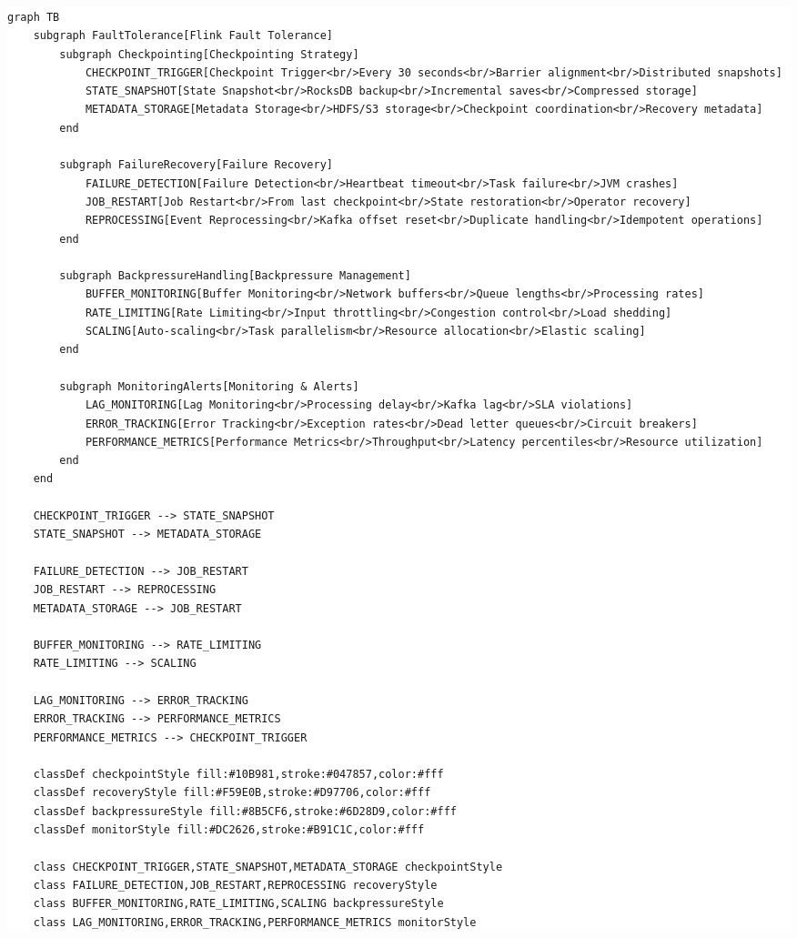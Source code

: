 ```mermaid
graph TB
    subgraph FaultTolerance[Flink Fault Tolerance]
        subgraph Checkpointing[Checkpointing Strategy]
            CHECKPOINT_TRIGGER[Checkpoint Trigger<br/>Every 30 seconds<br/>Barrier alignment<br/>Distributed snapshots]
            STATE_SNAPSHOT[State Snapshot<br/>RocksDB backup<br/>Incremental saves<br/>Compressed storage]
            METADATA_STORAGE[Metadata Storage<br/>HDFS/S3 storage<br/>Checkpoint coordination<br/>Recovery metadata]
        end

        subgraph FailureRecovery[Failure Recovery]
            FAILURE_DETECTION[Failure Detection<br/>Heartbeat timeout<br/>Task failure<br/>JVM crashes]
            JOB_RESTART[Job Restart<br/>From last checkpoint<br/>State restoration<br/>Operator recovery]
            REPROCESSING[Event Reprocessing<br/>Kafka offset reset<br/>Duplicate handling<br/>Idempotent operations]
        end

        subgraph BackpressureHandling[Backpressure Management]
            BUFFER_MONITORING[Buffer Monitoring<br/>Network buffers<br/>Queue lengths<br/>Processing rates]
            RATE_LIMITING[Rate Limiting<br/>Input throttling<br/>Congestion control<br/>Load shedding]
            SCALING[Auto-scaling<br/>Task parallelism<br/>Resource allocation<br/>Elastic scaling]
        end

        subgraph MonitoringAlerts[Monitoring & Alerts]
            LAG_MONITORING[Lag Monitoring<br/>Processing delay<br/>Kafka lag<br/>SLA violations]
            ERROR_TRACKING[Error Tracking<br/>Exception rates<br/>Dead letter queues<br/>Circuit breakers]
            PERFORMANCE_METRICS[Performance Metrics<br/>Throughput<br/>Latency percentiles<br/>Resource utilization]
        end
    end

    CHECKPOINT_TRIGGER --> STATE_SNAPSHOT
    STATE_SNAPSHOT --> METADATA_STORAGE

    FAILURE_DETECTION --> JOB_RESTART
    JOB_RESTART --> REPROCESSING
    METADATA_STORAGE --> JOB_RESTART

    BUFFER_MONITORING --> RATE_LIMITING
    RATE_LIMITING --> SCALING

    LAG_MONITORING --> ERROR_TRACKING
    ERROR_TRACKING --> PERFORMANCE_METRICS
    PERFORMANCE_METRICS --> CHECKPOINT_TRIGGER

    classDef checkpointStyle fill:#10B981,stroke:#047857,color:#fff
    classDef recoveryStyle fill:#F59E0B,stroke:#D97706,color:#fff
    classDef backpressureStyle fill:#8B5CF6,stroke:#6D28D9,color:#fff
    classDef monitorStyle fill:#DC2626,stroke:#B91C1C,color:#fff

    class CHECKPOINT_TRIGGER,STATE_SNAPSHOT,METADATA_STORAGE checkpointStyle
    class FAILURE_DETECTION,JOB_RESTART,REPROCESSING recoveryStyle
    class BUFFER_MONITORING,RATE_LIMITING,SCALING backpressureStyle
    class LAG_MONITORING,ERROR_TRACKING,PERFORMANCE_METRICS monitorStyle
```
